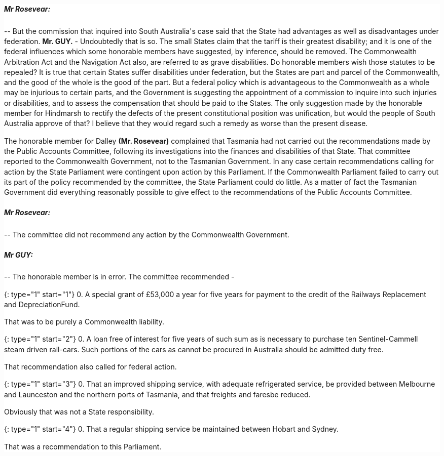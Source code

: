 ##### Mr Rosevear:

--  But the commission that inquired into South Australia's case said that the State had advantages as well as disadvantages under federation.  **Mr. GUY.**  - Undoubtedly that is so. The small States claim that the tariff is their greatest disability; and it is one of the federal influences which some honorable members have suggested, by inference, should be removed. The Commonwealth Arbitration Act and the Navigation Act also, are referred to as grave disabilities. Do honorable members wish those statutes to be repealed? It is true that certain States suffer disabilities under federation, but the States are part and parcel of the Commonwealth, and the good of the whole is the good of the part. But a federal policy which is advantageous to the Commonwealth as a whole may be injurious to certain parts, and the Government is suggesting the appointment of a commission to inquire into such injuries or disabilities, and to assess the compensation that should be paid to the States. The only suggestion made by the honorable member for Hindmarsh to rectify the defects of the present constitutional position was unification, but would the people of South Australia approve of that? I believe that they would regard such a remedy as worse than the present disease. 

The honorable member for Dalley  **(Mr. Rosevear)**  complained that Tasmania had not carried out the recommendations made by the Public Accounts Committee, following its investigations into the finances and disabilities of that State. That committee reported to the Commonwealth Government, not to the Tasmanian Government. In any case certain recommendations calling for action by the State Parliament were contingent upon action by this Parliament. If the Commonwealth Parliament failed to carry out its part of the policy recommended by the committee, the State Parliament could do little. As a matter of fact the Tasmanian Government did everything reasonably possible to give effect to the recommendations of the Public Accounts Committee. 

##### Mr Rosevear:

--  The committee did not recommend any action by the Commonwealth Government. 

##### Mr GUY:

-- The honorable member is in error. The committee recommended - 

{: type="1" start="1"}
0. A special grant of £53,000 a year for five years for payment to the credit of the Railways Replacement and DepreciationFund. 

That was to be purely a Commonwealth liability. 

{: type="1" start="2"}
0. A loan free of interest for five years of such sum as is necessary to purchase ten Sentinel-Cammell steam driven rail-cars. Such portions of the cars as cannot be procured in Australia should be admitted duty free. 

That recommendation also called for federal action. 

{: type="1" start="3"}
0. That an improved shipping service, with adequate refrigerated service, be provided between Melbourne and Launceston and the northern ports of Tasmania, and that freights and faresbe reduced. 

Obviously that was not a State responsibility. 

{: type="1" start="4"}
0. That a regular shipping service be maintained between Hobart and Sydney. 

That was a recommendation to this Parliament. 
